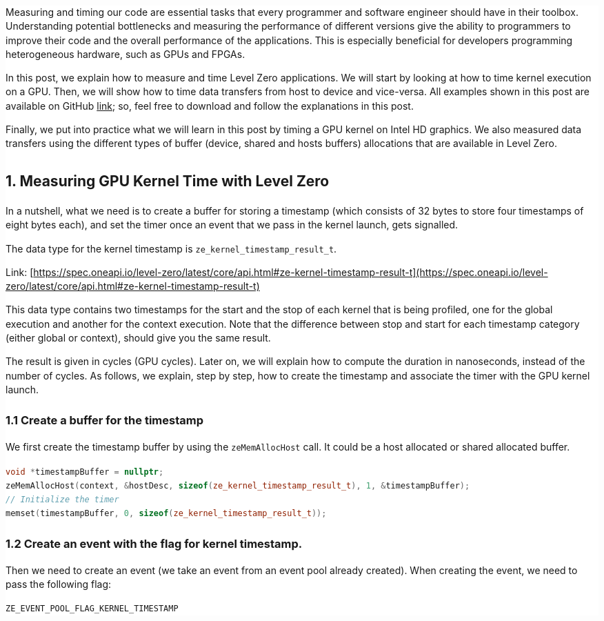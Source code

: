 
Measuring and timing our code are essential tasks that every programmer and software engineer should have in their toolbox. Understanding potential bottlenecks and measuring the performance of different versions give the ability to programmers to improve their code and the overall performance of the applications. This is especially beneficial for developers programming heterogeneous hardware, such as GPUs and FPGAs. 

In this post, we explain how to measure and time Level Zero applications. We will start by looking at how to time kernel execution on a GPU. Then, we will show how to time data transfers from host to device and vice-versa. All examples shown in this post are available on GitHub [link](https://github.com/jjfumero/codeBlogArticles/tree/master/september2021); so, feel free to download and follow the explanations in this post.

Finally, we put into practice what we will learn in this post by timing a GPU kernel on Intel HD graphics. We also measured data transfers using the different types of buffer (device, shared and hosts buffers) allocations that are available in Level Zero. 


## 1. Measuring GPU Kernel Time with Level Zero

In a nutshell, what we need is to create a buffer for storing a  timestamp (which consists of 32 bytes to store four timestamps of eight bytes each), and set the timer once an event that we pass in the kernel launch, gets signalled. 

The data type for the kernel timestamp is `ze_kernel_timestamp_result_t`. 

Link: [https://spec.oneapi.io/level-zero/latest/core/api.html#ze-kernel-timestamp-result-t](https://spec.oneapi.io/level-zero/latest/core/api.html#ze-kernel-timestamp-result-t)

This data type contains two timestamps for the start and the stop of each kernel that is being profiled, one for the global execution and another for the context execution. Note that the difference between stop and start for each timestamp category (either global or context), should give you the same result. 

The result is given in cycles (GPU cycles). Later on, we will explain how to compute the duration in nanoseconds, instead of the number of cycles. As follows, we explain, step by step, how to create the timestamp and associate the timer with the GPU kernel launch. 

### 1.1 Create a buffer for the timestamp

We first create the timestamp buffer by using the `zeMemAllocHost` call. It could be a host allocated or shared allocated buffer.


```cpp
void *timestampBuffer = nullptr;
zeMemAllocHost(context, &hostDesc, sizeof(ze_kernel_timestamp_result_t), 1, &timestampBuffer);
// Initialize the timer
memset(timestampBuffer, 0, sizeof(ze_kernel_timestamp_result_t));
```

### 1.2 Create an event with the flag for kernel timestamp. 

Then we need to create an event (we take an event from an event pool already created). When creating the event, we need to pass the following flag:

```cpp
ZE_EVENT_POOL_FLAG_KERNEL_TIMESTAMP
```
